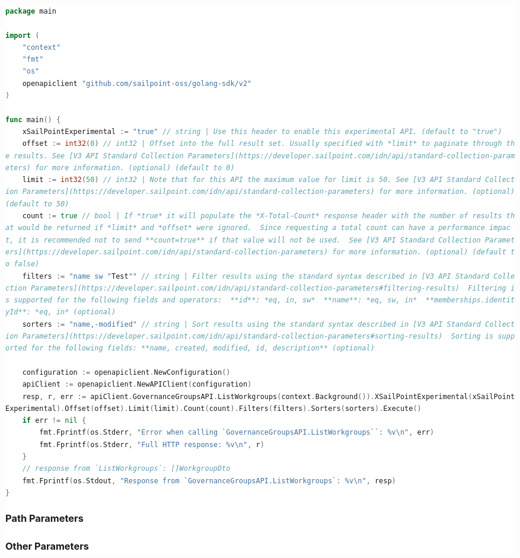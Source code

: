 ```go
package main

import (
	"context"
	"fmt"
	"os"
	openapiclient "github.com/sailpoint-oss/golang-sdk/v2"
)

func main() {
	xSailPointExperimental := "true" // string | Use this header to enable this experimental API. (default to "true")
	offset := int32(0) // int32 | Offset into the full result set. Usually specified with *limit* to paginate through the results. See [V3 API Standard Collection Parameters](https://developer.sailpoint.com/idn/api/standard-collection-parameters) for more information. (optional) (default to 0)
	limit := int32(50) // int32 | Note that for this API the maximum value for limit is 50. See [V3 API Standard Collection Parameters](https://developer.sailpoint.com/idn/api/standard-collection-parameters) for more information. (optional) (default to 50)
	count := true // bool | If *true* it will populate the *X-Total-Count* response header with the number of results that would be returned if *limit* and *offset* were ignored.  Since requesting a total count can have a performance impact, it is recommended not to send **count=true** if that value will not be used.  See [V3 API Standard Collection Parameters](https://developer.sailpoint.com/idn/api/standard-collection-parameters) for more information. (optional) (default to false)
	filters := "name sw "Test"" // string | Filter results using the standard syntax described in [V3 API Standard Collection Parameters](https://developer.sailpoint.com/idn/api/standard-collection-parameters#filtering-results)  Filtering is supported for the following fields and operators:  **id**: *eq, in, sw*  **name**: *eq, sw, in*  **memberships.identityId**: *eq, in* (optional)
	sorters := "name,-modified" // string | Sort results using the standard syntax described in [V3 API Standard Collection Parameters](https://developer.sailpoint.com/idn/api/standard-collection-parameters#sorting-results)  Sorting is supported for the following fields: **name, created, modified, id, description** (optional)

	configuration := openapiclient.NewConfiguration()
	apiClient := openapiclient.NewAPIClient(configuration)
	resp, r, err := apiClient.GovernanceGroupsAPI.ListWorkgroups(context.Background()).XSailPointExperimental(xSailPointExperimental).Offset(offset).Limit(limit).Count(count).Filters(filters).Sorters(sorters).Execute()
	if err != nil {
		fmt.Fprintf(os.Stderr, "Error when calling `GovernanceGroupsAPI.ListWorkgroups``: %v\n", err)
		fmt.Fprintf(os.Stderr, "Full HTTP response: %v\n", r)
	}
	// response from `ListWorkgroups`: []WorkgroupDto
	fmt.Fprintf(os.Stdout, "Response from `GovernanceGroupsAPI.ListWorkgroups`: %v\n", resp)
}
```

### Path Parameters



### Other Parameters
